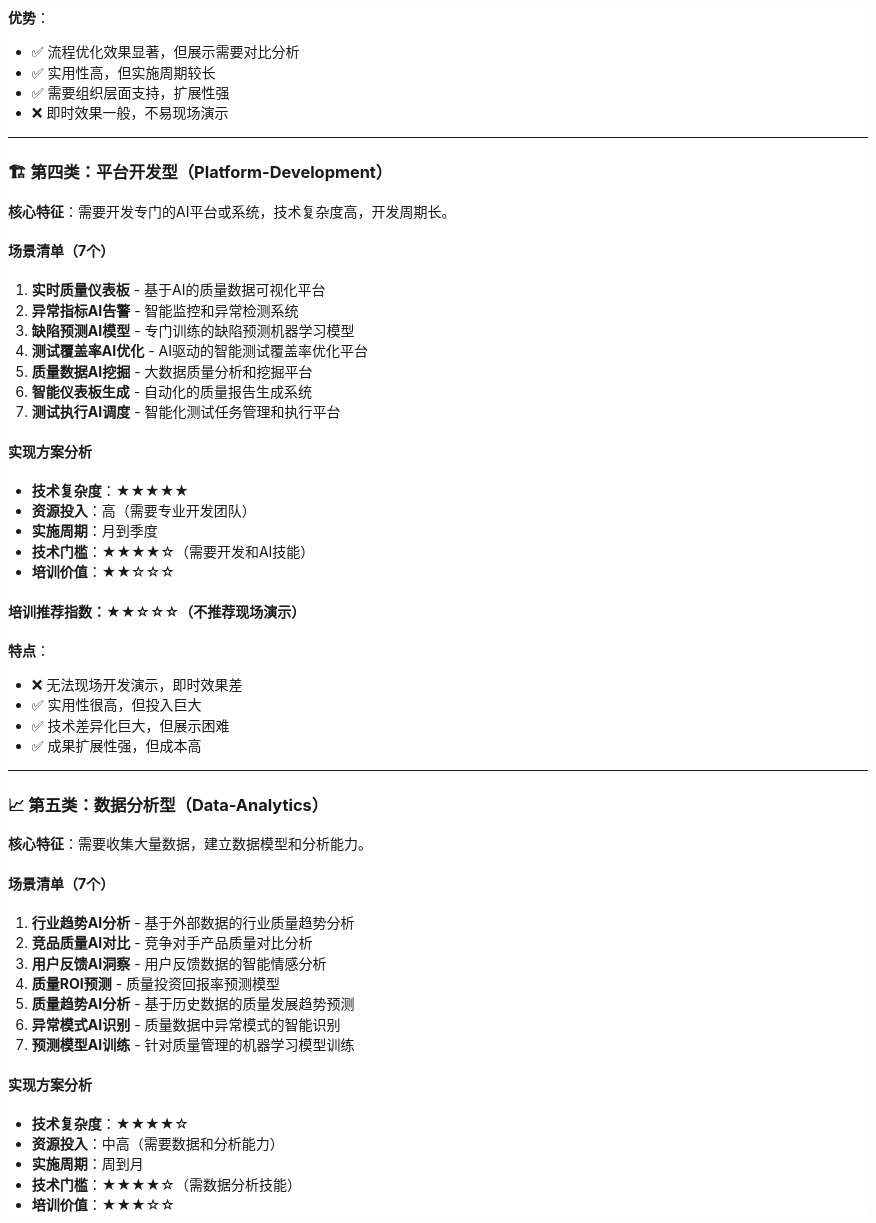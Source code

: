 **优势**：
- ✅ 流程优化效果显著，但展示需要对比分析
- ✅ 实用性高，但实施周期较长
- ✅ 需要组织层面支持，扩展性强
- ❌ 即时效果一般，不易现场演示

---

### 🏗️ 第四类：平台开发型（Platform-Development）

**核心特征**：需要开发专门的AI平台或系统，技术复杂度高，开发周期长。

#### 场景清单（7个）
1. **实时质量仪表板** - 基于AI的质量数据可视化平台
2. **异常指标AI告警** - 智能监控和异常检测系统
3. **缺陷预测AI模型** - 专门训练的缺陷预测机器学习模型
4. **测试覆盖率AI优化** - AI驱动的智能测试覆盖率优化平台
5. **质量数据AI挖掘** - 大数据质量分析和挖掘平台
6. **智能仪表板生成** - 自动化的质量报告生成系统
7. **测试执行AI调度** - 智能化测试任务管理和执行平台

#### 实现方案分析
- **技术复杂度**：★★★★★
- **资源投入**：高（需要专业开发团队）
- **实施周期**：月到季度
- **技术门槛**：★★★★☆（需要开发和AI技能）
- **培训价值**：★★☆☆☆

#### 培训推荐指数：★★☆☆☆（不推荐现场演示）

**特点**：
- ❌ 无法现场开发演示，即时效果差
- ✅ 实用性很高，但投入巨大
- ✅ 技术差异化巨大，但展示困难
- ✅ 成果扩展性强，但成本高

---

### 📈 第五类：数据分析型（Data-Analytics）

**核心特征**：需要收集大量数据，建立数据模型和分析能力。

#### 场景清单（7个）
1. **行业趋势AI分析** - 基于外部数据的行业质量趋势分析
2. **竞品质量AI对比** - 竞争对手产品质量对比分析
3. **用户反馈AI洞察** - 用户反馈数据的智能情感分析
4. **质量ROI预测** - 质量投资回报率预测模型
5. **质量趋势AI分析** - 基于历史数据的质量发展趋势预测
6. **异常模式AI识别** - 质量数据中异常模式的智能识别
7. **预测模型AI训练** - 针对质量管理的机器学习模型训练

#### 实现方案分析
- **技术复杂度**：★★★★☆
- **资源投入**：中高（需要数据和分析能力）
- **实施周期**：周到月
- **技术门槛**：★★★★☆（需数据分析技能）
- **培训价值**：★★★☆☆

